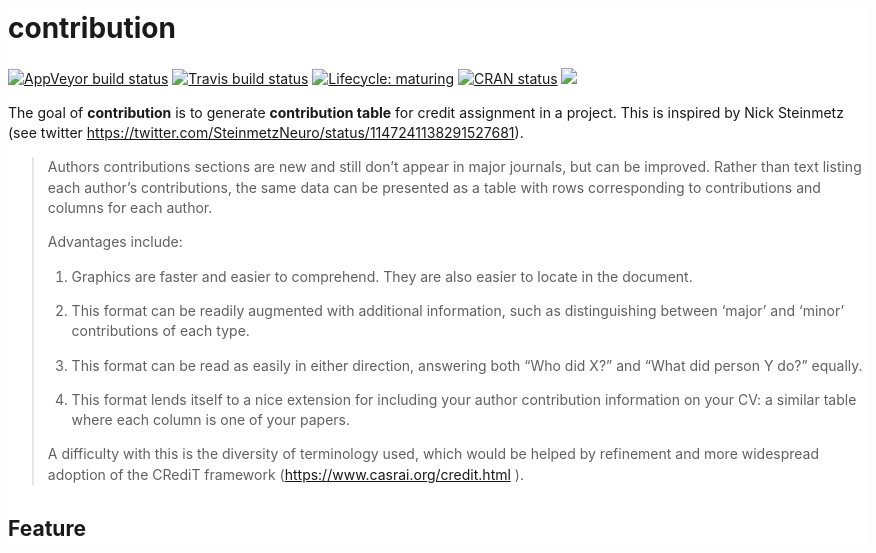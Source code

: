 


# contribution



[![AppVeyor build
status](https://ci.appveyor.com/api/projects/status/github/ShixiangWang/contribution?branch=master&svg=true)](https://ci.appveyor.com/project/ShixiangWang/contribution)
[![Travis build
status](https://travis-ci.org/ShixiangWang/contribution.svg?branch=master)](https://travis-ci.org/ShixiangWang/contribution)
[![Lifecycle:
maturing](https://img.shields.io/badge/lifecycle-maturing-blue.svg)](https://www.tidyverse.org/lifecycle/#maturing)
[![CRAN
status](https://www.r-pkg.org/badges/version/contribution)](https://cran.r-project.org/package=contribution)
[![](http://cranlogs.r-pkg.org/badges/grand-total/contribution?color=green)](https://cran.r-project.org/package=contribution)


The goal of **contribution** is to generate **contribution table** for
credit assignment in a project. This is inspired by Nick Steinmetz (see
twitter
<https://twitter.com/SteinmetzNeuro/status/1147241138291527681>).

> Authors contributions sections are new and still don’t appear in major
> journals, but can be improved. Rather than text listing each author’s
> contributions, the same data can be presented as a table with rows
> corresponding to contributions and columns for each author.
> 
> Advantages include:
> 
> 1.  Graphics are faster and easier to comprehend. They are also easier
>     to locate in the document.
> 
> 2.  This format can be readily augmented with additional information,
>     such as distinguishing between ‘major’ and ‘minor’ contributions
>     of each type.
> 
> 3.  This format can be read as easily in either direction, answering
>     both “Who did X?” and “What did person Y do?” equally.
> 
> 4.  This format lends itself to a nice extension for including your
>     author contribution information on your CV: a similar table where
>     each column is one of your papers.
> 
> A difficulty with this is the diversity of terminology used, which
> would be helped by refinement and more widespread adoption of the
> CRediT framework (<https://www.casrai.org/credit.html> ).

## Feature
